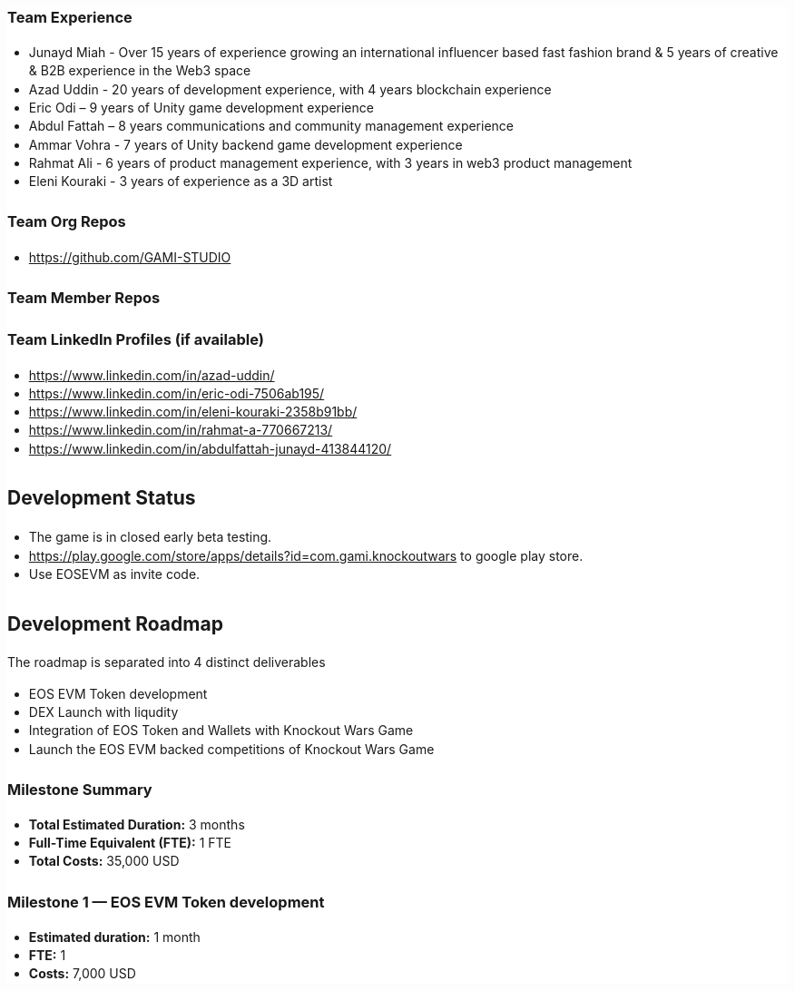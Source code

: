 ### Team Experience

- Junayd Miah - Over 15 years of experience growing an international influencer based fast fashion brand & 5 years of creative & B2B experience in the Web3 space
- Azad Uddin - 20 years of development experience, with 4 years blockchain experience
- Eric Odi – 9 years of Unity game development experience
- Abdul Fattah – 8 years communications and community management experience
- Ammar Vohra - 7 years of Unity backend game development experience
- Rahmat Ali - 6 years of product management experience, with 3 years in web3 product management
- Eleni Kouraki - 3 years of experience as a 3D artist 


### Team Org Repos

- <https://github.com/GAMI-STUDIO>

### Team Member Repos

### Team LinkedIn Profiles (if available)

- https://www.linkedin.com/in/azad-uddin/
- https://www.linkedin.com/in/eric-odi-7506ab195/
- https://www.linkedin.com/in/eleni-kouraki-2358b91bb/
- https://www.linkedin.com/in/rahmat-a-770667213/
- https://www.linkedin.com/in/abdulfattah-junayd-413844120/


## Development Status

- The game is in closed early beta testing. 
- <https://play.google.com/store/apps/details?id=com.gami.knockoutwars> to google play store. 
- Use EOSEVM as invite code.

## Development Roadmap

The roadmap is separated into 4 distinct deliverables
- EOS EVM Token development
- DEX Launch with liqudity
- Integration of EOS Token and Wallets with Knockout Wars Game
- Launch the EOS EVM backed competitions of Knockout Wars Game

### Milestone Summary

- **Total Estimated Duration:** 3 months 
- **Full-Time Equivalent (FTE):** 1 FTE
- **Total Costs:** 35,000 USD


### Milestone 1 — EOS EVM Token development

- **Estimated duration:** 1 month
- **FTE:**  1
- **Costs:** 7,000 USD
